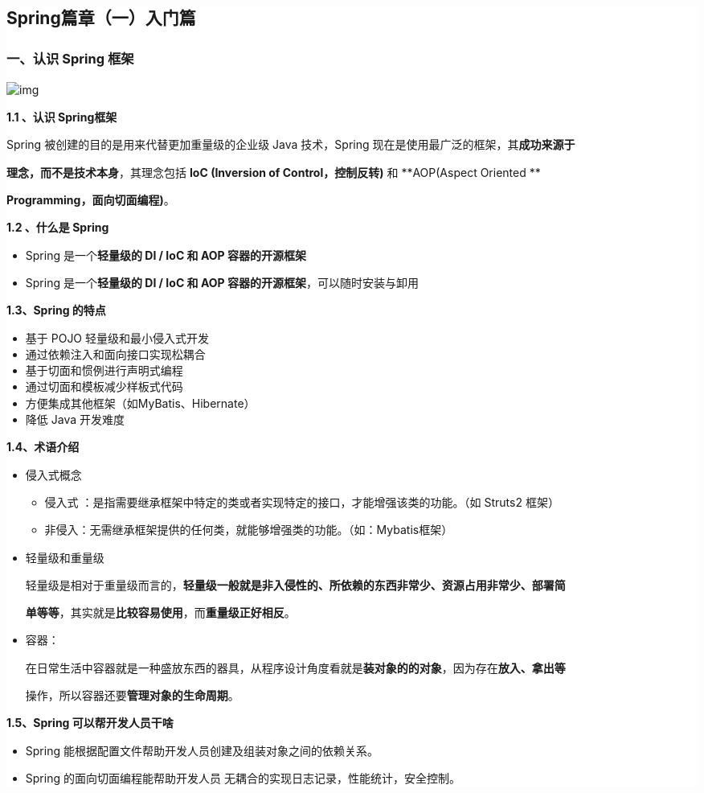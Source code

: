 ## Spring篇章（一）入门篇



### 一、认识 Spring 框架

![img](https://upload-images.jianshu.io/upload_images/7896890-34e6864b15c793ec.png?imageMogr2/auto-orient/strip|imageView2/2/w/773/format/webp)

**1.1 、认识 Spring框架**

Spring 被创建的目的是用来代替更加重量级的企业级 Java 技术，Spring 现在是使用最广泛的框架，其**成功来源于**

**理念，而不是技术本身**，其理念包括 **IoC (Inversion of Control，控制反转)** 和 **AOP(Aspect Oriented **

**Programming，面向切面编程)**。



**1.2 、什么是 Spring**

* Spring 是一个**轻量级的 DI / IoC 和 AOP 容器的开源框架**

* Spring 是一个**轻量级的 DI / IoC 和 AOP 容器的开源框架**，可以随时安装与卸用



**1.3、Spring 的特点**

* 基于 POJO 轻量级和最小侵入式开发
* 通过依赖注入和面向接口实现松耦合
* 基于切面和惯例进行声明式编程
* 通过切面和模板减少样板式代码 
* 方便集成其他框架（如MyBatis、Hibernate）
* 降低 Java 开发难度



**1.4、术语介绍**

* 侵入式概念

  * 侵入式 ：是指需要继承框架中特定的类或者实现特定的接口，才能增强该类的功能。（如 Struts2 框架）

  * 非侵入：无需继承框架提供的任何类，就能够增强类的功能。（如：Mybatis框架）

* 轻量级和重量级

  轻量级是相对于重量级而言的，**轻量级一般就是非入侵性的、所依赖的东西非常少、资源占用非常少、部署简**

  **单等等**，其实就是**比较容易使用**，而**重量级正好相反**。

* 容器：

  在日常生活中容器就是一种盛放东西的器具，从程序设计角度看就是**装对象的的对象**，因为存在**放入、拿出等**

  操作，所以容器还要**管理对象的生命周期**。



**1.5、Spring 可以帮开发人员干啥**

* Spring  能根据配置文件帮助开发人员创建及组装对象之间的依赖关系。

* Spring  的面向切面编程能帮助开发人员 无耦合的实现日志记录，性能统计，安全控制。
